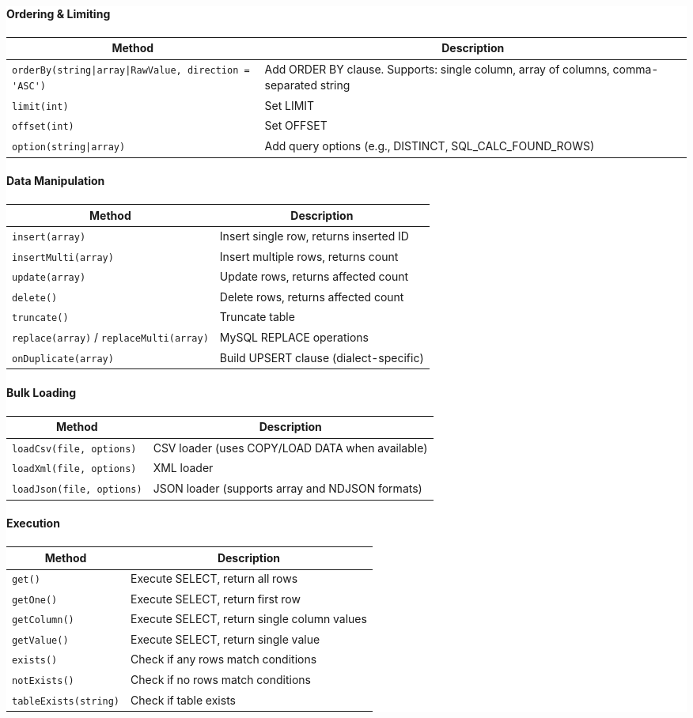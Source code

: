#### Ordering & Limiting

| Method | Description |
|--------|-------------|
| `orderBy(string\|array\|RawValue, direction = 'ASC')` | Add ORDER BY clause. Supports: single column, array of columns, comma-separated string |
| `limit(int)` | Set LIMIT |
| `offset(int)` | Set OFFSET |
| `option(string\|array)` | Add query options (e.g., DISTINCT, SQL_CALC_FOUND_ROWS) |

#### Data Manipulation

| Method | Description |
|--------|-------------|
| `insert(array)` | Insert single row, returns inserted ID |
| `insertMulti(array)` | Insert multiple rows, returns count |
| `update(array)` | Update rows, returns affected count |
| `delete()` | Delete rows, returns affected count |
| `truncate()` | Truncate table |
| `replace(array)` / `replaceMulti(array)` | MySQL REPLACE operations |
| `onDuplicate(array)` | Build UPSERT clause (dialect-specific) |

#### Bulk Loading

| Method | Description |
|--------|-------------|
| `loadCsv(file, options)` | CSV loader (uses COPY/LOAD DATA when available) |
| `loadXml(file, options)` | XML loader |
| `loadJson(file, options)` | JSON loader (supports array and NDJSON formats) |

#### Execution

| Method | Description |
|--------|-------------|
| `get()` | Execute SELECT, return all rows |
| `getOne()` | Execute SELECT, return first row |
| `getColumn()` | Execute SELECT, return single column values |
| `getValue()` | Execute SELECT, return single value |
| `exists()` | Check if any rows match conditions |
| `notExists()` | Check if no rows match conditions |
| `tableExists(string)` | Check if table exists |
